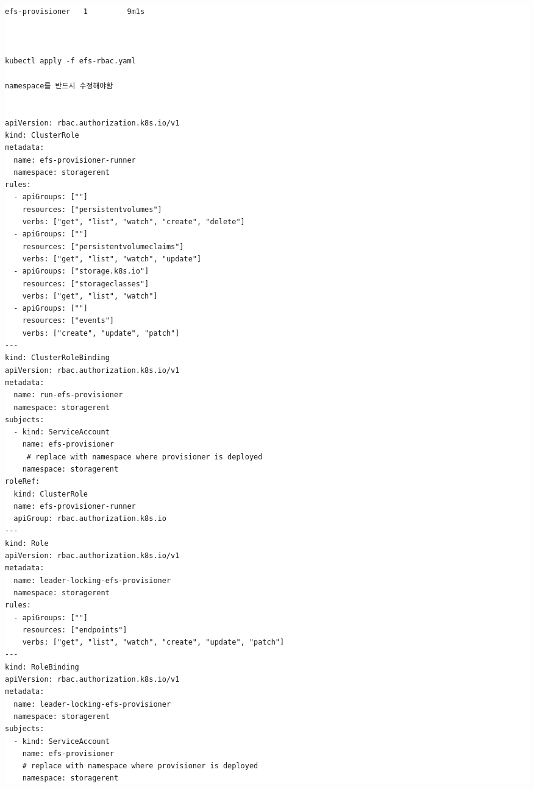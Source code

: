 ```
efs-provisioner   1         9m1s  
  
  
  
kubectl apply -f efs-rbac.yaml

namespace를 반드시 수정해야함

  
apiVersion: rbac.authorization.k8s.io/v1
kind: ClusterRole
metadata:
  name: efs-provisioner-runner
  namespace: storagerent
rules:
  - apiGroups: [""]
    resources: ["persistentvolumes"]
    verbs: ["get", "list", "watch", "create", "delete"]
  - apiGroups: [""]
    resources: ["persistentvolumeclaims"]
    verbs: ["get", "list", "watch", "update"]
  - apiGroups: ["storage.k8s.io"]
    resources: ["storageclasses"]
    verbs: ["get", "list", "watch"]
  - apiGroups: [""]
    resources: ["events"]
    verbs: ["create", "update", "patch"]
---
kind: ClusterRoleBinding
apiVersion: rbac.authorization.k8s.io/v1
metadata:
  name: run-efs-provisioner
  namespace: storagerent
subjects:
  - kind: ServiceAccount
    name: efs-provisioner
     # replace with namespace where provisioner is deployed
    namespace: storagerent
roleRef:
  kind: ClusterRole
  name: efs-provisioner-runner
  apiGroup: rbac.authorization.k8s.io
---
kind: Role
apiVersion: rbac.authorization.k8s.io/v1
metadata:
  name: leader-locking-efs-provisioner
  namespace: storagerent
rules:
  - apiGroups: [""]
    resources: ["endpoints"]
    verbs: ["get", "list", "watch", "create", "update", "patch"]
---
kind: RoleBinding
apiVersion: rbac.authorization.k8s.io/v1
metadata:
  name: leader-locking-efs-provisioner
  namespace: storagerent
subjects:
  - kind: ServiceAccount
    name: efs-provisioner
    # replace with namespace where provisioner is deployed
    namespace: storagerent
```